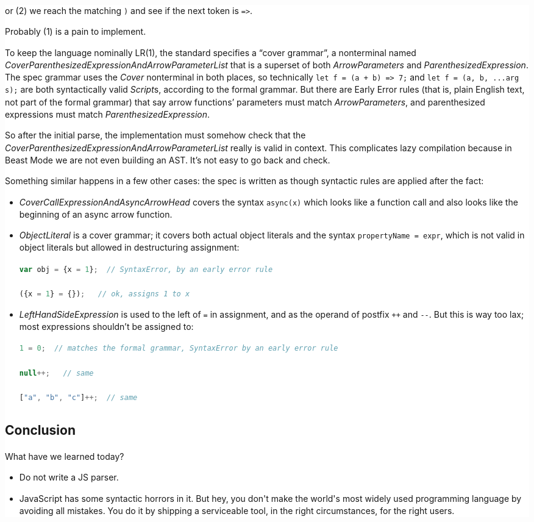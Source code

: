 or (2) we reach the matching `)` and see if the next token is `=>`.

Probably (1) is a pain to implement.

To keep the language nominally LR(1), the standard specifies a “cover
grammar”, a nonterminal named
*CoverParenthesizedExpressionAndArrowParameterList* that is a superset
of both *ArrowParameters* and *ParenthesizedExpression*.  The spec
grammar uses the *Cover* nonterminal in both places, so technically `let
f = (a + b) => 7;` and `let f = (a, b, ...args);` are both syntactically
valid *Script*s, according to the formal grammar. But there are Early
Error rules (that is, plain English text, not part of the formal
grammar) that say arrow functions’ parameters must match
*ArrowParameters*, and parenthesized expressions must match
*ParenthesizedExpression*.

So after the initial parse, the implementation must somehow check that
the *CoverParenthesizedExpressionAndArrowParameterList* really is valid
in context. This complicates lazy compilation because in Beast Mode we
are not even building an AST. It’s not easy to go back and check.

Something similar happens in a few other cases: the spec is written as
though syntactic rules are applied after the fact:

*   *CoverCallExpressionAndAsyncArrowHead* covers the syntax `async(x)`
    which looks like a function call and also looks like the beginning
    of an async arrow function.

*   *ObjectLiteral* is a cover grammar; it covers both actual object
    literals and the syntax `propertyName = expr`, which is not valid in
    object literals but allowed in destructuring assignment:

    ```js
    var obj = {x = 1};  // SyntaxError, by an early error rule

    ({x = 1} = {});   // ok, assigns 1 to x
    ```

*   *LeftHandSideExpression* is used to the left of `=` in assignment,
    and as the operand of postfix `++` and `--`. But this is way too lax;
    most expressions shouldn’t be assigned to:

    ```js
    1 = 0;  // matches the formal grammar, SyntaxError by an early error rule

    null++;   // same

    ["a", "b", "c"]++;  // same
    ```


## Conclusion

What have we learned today?

*   Do not write a JS parser.

*   JavaScript has some syntactic horrors in it. But hey, you don't
    make the world's most widely used programming language by avoiding
    all mistakes. You do it by shipping a serviceable tool, in the right
    circumstances, for the right users.
